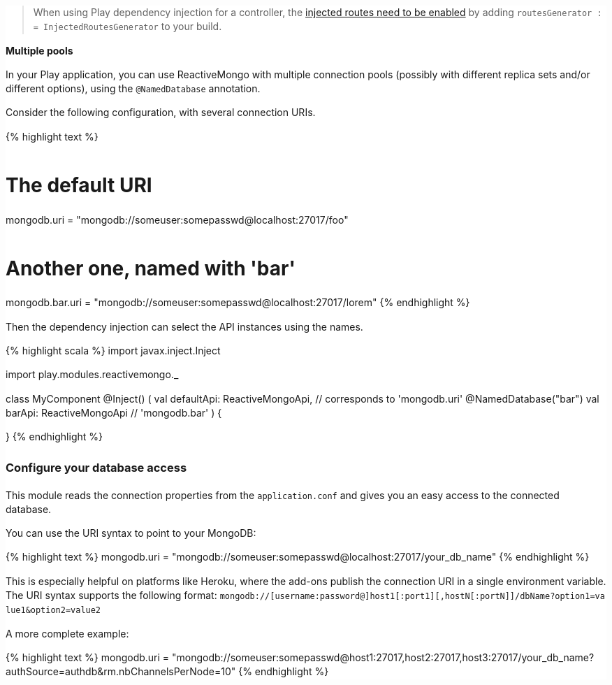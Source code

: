 > When using Play dependency injection for a controller, the [injected routes need to be enabled](https://www.playframework.com/documentation/2.4.0/ScalaRouting#Dependency-Injection) by adding `routesGenerator := InjectedRoutesGenerator` to your build.

**Multiple pools**

In your Play application, you can use ReactiveMongo with multiple connection pools (possibly with different replica sets and/or different options), using the `@NamedDatabase` annotation.

Consider the following configuration, with several connection URIs.

{% highlight text %}
# The default URI
mongodb.uri = "mongodb://someuser:somepasswd@localhost:27017/foo"

# Another one, named with 'bar'
mongodb.bar.uri = "mongodb://someuser:somepasswd@localhost:27017/lorem"
{% endhighlight %}

Then the dependency injection can select the API instances using the names.

{% highlight scala %}
import javax.inject.Inject

import play.modules.reactivemongo._

class MyComponent @Inject() (
  val defaultApi: ReactiveMongoApi, // corresponds to 'mongodb.uri'
  @NamedDatabase("bar") val barApi: ReactiveMongoApi // 'mongodb.bar'
) {

}
{% endhighlight %}

### Configure your database access

This module reads the connection properties from the `application.conf` and gives you an easy access to the connected database.

You can use the URI syntax to point to your MongoDB:

{% highlight text %}
mongodb.uri = "mongodb://someuser:somepasswd@localhost:27017/your_db_name"
{% endhighlight %}

This is especially helpful on platforms like Heroku, where the add-ons publish the connection URI in a single environment variable. The URI syntax supports the following format: `mongodb://[username:password@]host1[:port1][,hostN[:portN]]/dbName?option1=value1&option2=value2`

A more complete example:

{% highlight text %}
mongodb.uri = "mongodb://someuser:somepasswd@host1:27017,host2:27017,host3:27017/your_db_name?authSource=authdb&rm.nbChannelsPerNode=10"
{% endhighlight %}
